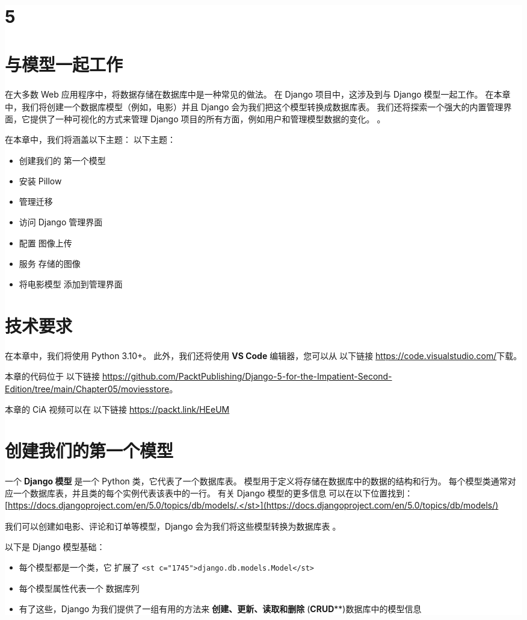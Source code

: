 # <st c="0">5</st>

# <st c="2">与模型一起工作</st>

<st c="21">在大多数 Web 应用程序中，将数据存储在数据库中是一种常见的做法。</st> <st c="96">在 Django 项目中，这涉及到与 Django 模型一起工作。</st> <st c="157">在本章中，我们将创建一个数据库模型（例如，电影）并且 Django 会为我们把这个模型转换成数据库表。</st> <st c="291">我们还将探索一个强大的内置管理界面，它提供了一种可视化的方式来管理 Django 项目的所有方面，例如用户和管理模型数据的变化。</st> <st c="456">。</st>

<st c="467">在本章中，我们将涵盖以下主题：</st> <st c="503">以下主题：</st>

+   <st c="520">创建我们的</st> <st c="534">第一个模型</st>

+   <st c="545">安装 Pillow</st>

+   <st c="563">管理迁移</st>

+   <st c="583">访问 Django</st> <st c="605">管理界面</st>

+   <st c="620">配置</st> <st c="633">图像上传</st>

+   <st c="645">服务</st> <st c="654">存储的图像</st>

+   <st c="667">将电影模型</st> <st c="689">添加到管理界面</st>

# <st c="697">技术要求</st>

<st c="720">在本章中，我们将使用 Python 3.10+。</st> <st c="769">此外，我们还将使用</st> **<st c="804">VS Code</st>** <st c="811">编辑器，您可以从</st> <st c="856">以下链接</st> [<st c="861">https://code.visualstudio.com/</st>](https://code.visualstudio.com/)<st c="891">下载。</st>

<st c="892">本章的代码位于</st> <st c="930">以下链接</st> [<st c="933">https://github.com/PacktPublishing/Django-5-for-the-Impatient-Second-Edition/tree/main/Chapter05/moviesstore</st>](https://github.com/PacktPublishing/Django-5-for-the-Impatient-Second-Edition/tree/main/Chapter05/moviesstore)<st c="1041">。</st>

<st c="1042">本章的 CiA 视频可以在</st> <st c="1087">以下链接</st> [<st c="1090">https://packt.link/HEeUM</st>](https://packt.link/HEeUM)

# <st c="1114">创建我们的第一个模型</st>

<st c="1139">一个</st> **<st c="1142">Django 模型</st>** <st c="1154">是一个 Python 类，它代表了一个数据库表。</st> <st c="1207">模型用于定义将存储在数据库中的数据的结构和行为。</st> <st c="1309">每个模型类通常对应一个数据库表，并且类的每个实例代表该表中的一行。</st> <st c="1448">有关 Django 模型的更多信息</st> <st c="1484">可以在以下位置找到：</st> [<st c="1504">https://docs.djangoproject.com/en/5.0/topics/db/models/.</st>](https://docs.djangoproject.com/en/5.0/topics/db/models/)

<st c="1560">我们可以创建如电影、评论和订单等模型，Django 会为我们将这些模型转换为数据库表</st> <st c="1668">。</st>

<st c="1675">以下是 Django</st> <st c="1695">模型基础：</st>

+   <st c="1709">每个模型都是一个类，它</st> <st c="1737">扩展了</st> `<st c="1745">django.db.models.Model</st>`

+   <st c="1767">每个模型属性代表一个</st> <st c="1802">数据库列</st>

+   <st c="1817">有了这些，Django 为我们提供了一组有用的方法来</st> **<st c="1887">创建、更新、读取和删除</st>** <st c="1919">(**<st c="1921">CRUD</st>**<st c="1925">**)数据库中的模型信息</st>
